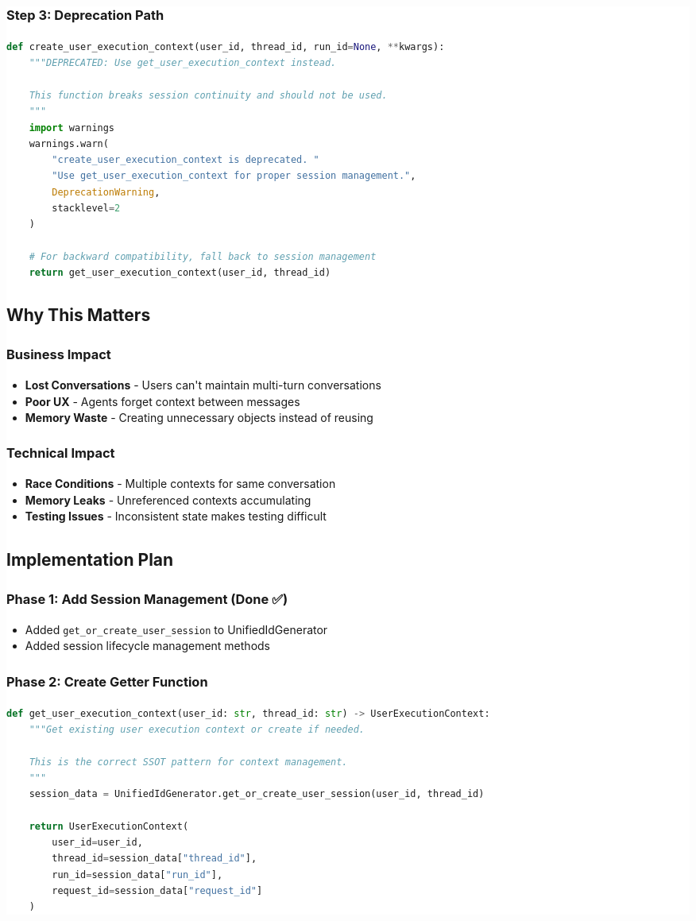 ### Step 3: Deprecation Path
```python
def create_user_execution_context(user_id, thread_id, run_id=None, **kwargs):
    """DEPRECATED: Use get_user_execution_context instead.
    
    This function breaks session continuity and should not be used.
    """
    import warnings
    warnings.warn(
        "create_user_execution_context is deprecated. "
        "Use get_user_execution_context for proper session management.",
        DeprecationWarning,
        stacklevel=2
    )
    
    # For backward compatibility, fall back to session management
    return get_user_execution_context(user_id, thread_id)
```

## Why This Matters

### Business Impact
- **Lost Conversations** - Users can't maintain multi-turn conversations
- **Poor UX** - Agents forget context between messages
- **Memory Waste** - Creating unnecessary objects instead of reusing

### Technical Impact  
- **Race Conditions** - Multiple contexts for same conversation
- **Memory Leaks** - Unreferenced contexts accumulating
- **Testing Issues** - Inconsistent state makes testing difficult

## Implementation Plan

### Phase 1: Add Session Management (Done ✅)
- Added `get_or_create_user_session` to UnifiedIdGenerator
- Added session lifecycle management methods

### Phase 2: Create Getter Function
```python
def get_user_execution_context(user_id: str, thread_id: str) -> UserExecutionContext:
    """Get existing user execution context or create if needed.
    
    This is the correct SSOT pattern for context management.
    """
    session_data = UnifiedIdGenerator.get_or_create_user_session(user_id, thread_id)
    
    return UserExecutionContext(
        user_id=user_id,
        thread_id=session_data["thread_id"],
        run_id=session_data["run_id"],
        request_id=session_data["request_id"]
    )
```
